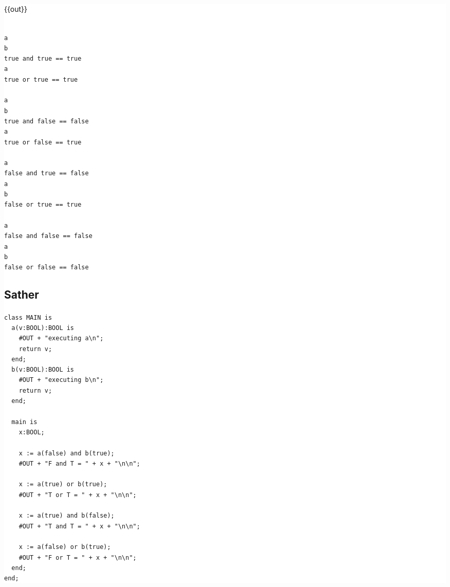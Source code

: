 {{out}}

```txt

a
b
true and true == true
a
true or true == true

a
b
true and false == false
a
true or false == true

a
false and true == false
a
b
false or true == true

a
false and false == false
a
b
false or false == false

```



## Sather


```sather
class MAIN is
  a(v:BOOL):BOOL is 
    #OUT + "executing a\n";
    return v; 
  end;
  b(v:BOOL):BOOL is
    #OUT + "executing b\n";
    return v;
  end;
  
  main is
    x:BOOL;

    x := a(false) and b(true);
    #OUT + "F and T = " + x + "\n\n";

    x := a(true) or b(true);
    #OUT + "T or T = " + x + "\n\n";

    x := a(true) and b(false);
    #OUT + "T and T = " + x + "\n\n";

    x := a(false) or b(true);
    #OUT + "F or T = " + x + "\n\n";
  end;
end;
```
